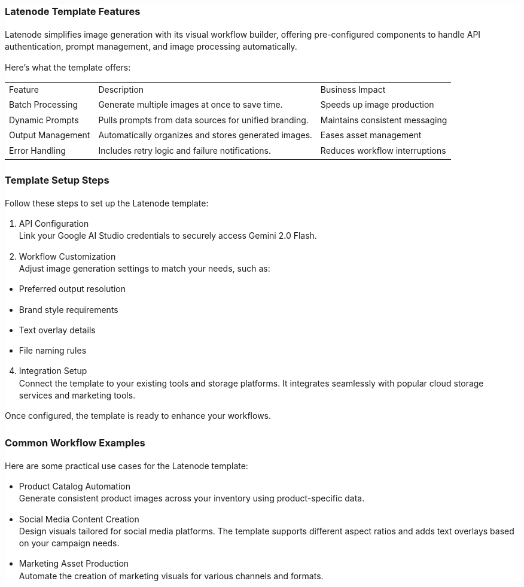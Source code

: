 ### Latenode Template Features

Latenode simplifies image generation with its visual workflow builder, offering pre-configured components to handle API authentication, prompt management, and image processing automatically.

Here’s what the template offers:

|   |   |   |
|---|---|---|
|Feature|Description|Business Impact|
|Batch Processing|Generate multiple images at once to save time.|Speeds up image production|
|Dynamic Prompts|Pulls prompts from data sources for unified branding.|Maintains consistent messaging|
|Output Management|Automatically organizes and stores generated images.|Eases asset management|
|Error Handling|Includes retry logic and failure notifications.|Reduces workflow interruptions|

### Template Setup Steps

Follow these steps to set up the Latenode template:

1. API Configuration  
    Link your Google AI Studio credentials to securely access Gemini 2.0 Flash.
    
2. Workflow Customization  
    Adjust image generation settings to match your needs, such as:
    

- Preferred output resolution
    
- Brand style requirements
    
- Text overlay details
    
- File naming rules
    

4. Integration Setup  
    Connect the template to your existing tools and storage platforms. It integrates seamlessly with popular cloud storage services and marketing tools.
    

Once configured, the template is ready to enhance your workflows.

### Common Workflow Examples

Here are some practical use cases for the Latenode template:

- Product Catalog Automation  
    Generate consistent product images across your inventory using product-specific data.
    
- Social Media Content Creation  
    Design visuals tailored for social media platforms. The template supports different aspect ratios and adds text overlays based on your campaign needs.
    
- Marketing Asset Production  
    Automate the creation of marketing visuals for various channels and formats.
    